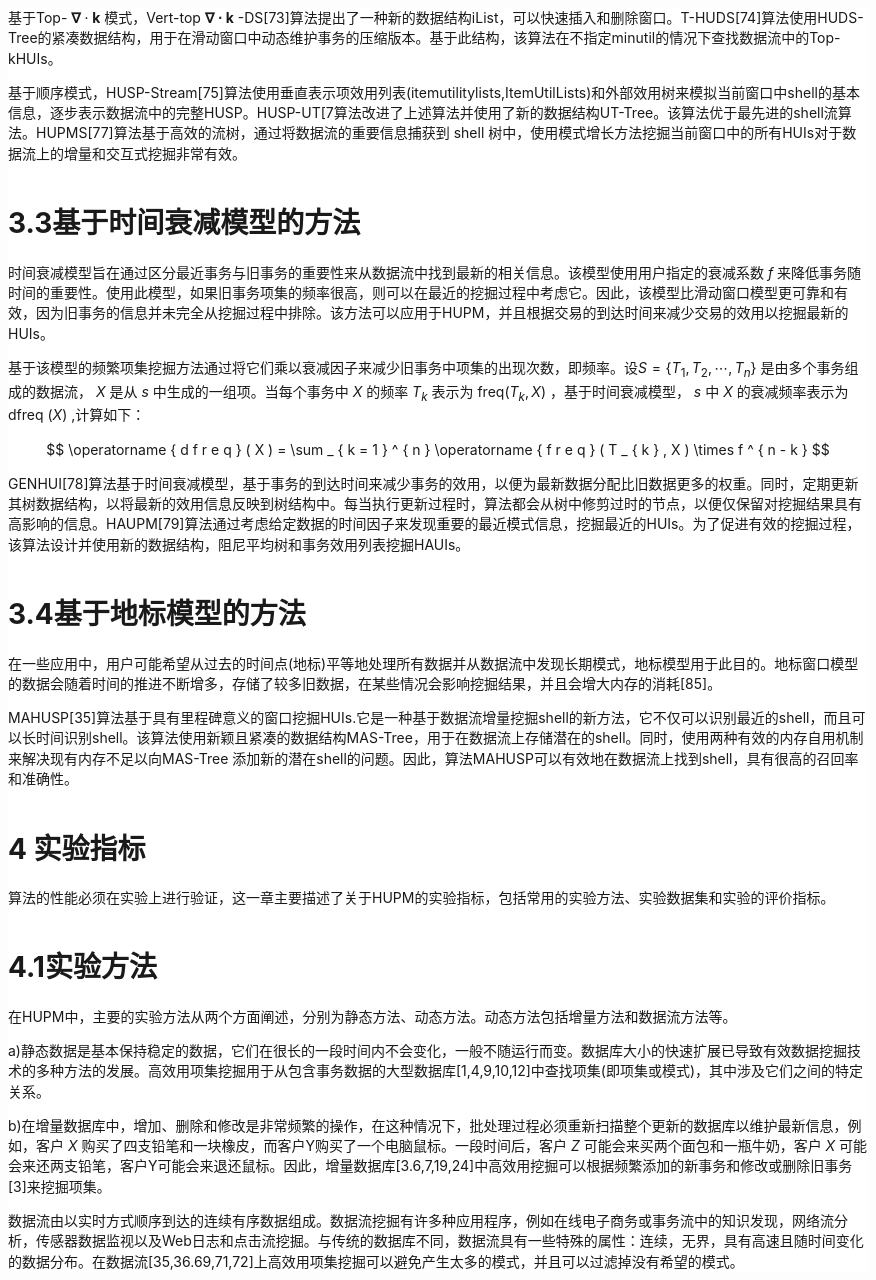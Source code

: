 基于Top- $\mathbf { \nabla } \cdot \mathbf { k }$ 模式，Vert-top $\mathbf { \nabla \cdot k }$ -DS[73]算法提出了一种新的数据结构iList，可以快速插入和删除窗口。T-HUDS[74]算法使用HUDS-Tree的紧凑数据结构，用于在滑动窗口中动态维护事务的压缩版本。基于此结构，该算法在不指定minutil的情况下查找数据流中的Top-kHUIs。

基于顺序模式，HUSP-Stream[75]算法使用垂直表示项效用列表(itemutilitylists,ItemUtilLists)和外部效用树来模拟当前窗口中shell的基本信息，逐步表示数据流中的完整HUSP。HUSP-UT[7算法改进了上述算法并使用了新的数据结构UT-Tree。该算法优于最先进的shell流算法。HUPMS[77]算法基于高效的流树，通过将数据流的重要信息捕获到 shell 树中，使用模式增长方法挖掘当前窗口中的所有HUIs对于数据流上的增量和交互式挖掘非常有效。

# 3.3基于时间衰减模型的方法

时间衰减模型旨在通过区分最近事务与旧事务的重要性来从数据流中找到最新的相关信息。该模型使用用户指定的衰减系数 $f$ 来降低事务随时间的重要性。使用此模型，如果旧事务项集的频率很高，则可以在最近的挖掘过程中考虑它。因此，该模型比滑动窗口模型更可靠和有效，因为旧事务的信息并未完全从挖掘过程中排除。该方法可以应用于HUPM，并且根据交易的到达时间来减少交易的效用以挖掘最新的HUIs。

基于该模型的频繁项集挖掘方法通过将它们乘以衰减因子来减少旧事务中项集的出现次数，即频率。设$S = \{ T _ { 1 } , T _ { 2 } , \cdots , T _ { n } \}$ 是由多个事务组成的数据流， $X$ 是从 $s$ 中生成的一组项。当每个事务中 $X$ 的频率 $T _ { k }$ 表示为 $\mathrm { f r e q } ( T _ { k } , X )$ ，基于时间衰减模型， $s$ 中 $X$ 的衰减频率表示为dfreq $( X )$ ,计算如下：

$$
\operatorname { d f r e q } ( X ) = \sum _ { k = 1 } ^ { n } \operatorname { f r e q } ( T _ { k } , X ) \times f ^ { n - k }
$$

GENHUI[78]算法基于时间衰减模型，基于事务的到达时间来减少事务的效用，以便为最新数据分配比旧数据更多的权重。同时，定期更新其树数据结构，以将最新的效用信息反映到树结构中。每当执行更新过程时，算法都会从树中修剪过时的节点，以便仅保留对挖掘结果具有高影响的信息。HAUPM[79]算法通过考虑给定数据的时间因子来发现重要的最近模式信息，挖掘最近的HUIs。为了促进有效的挖掘过程，该算法设计并使用新的数据结构，阻尼平均树和事务效用列表挖掘HAUIs。

# 3.4基于地标模型的方法

在一些应用中，用户可能希望从过去的时间点(地标)平等地处理所有数据并从数据流中发现长期模式，地标模型用于此目的。地标窗口模型的数据会随着时间的推进不断增多，存储了较多旧数据，在某些情况会影响挖掘结果，并且会增大内存的消耗[85]。

MAHUSP[35]算法基于具有里程碑意义的窗口挖掘HUIs.它是一种基于数据流增量挖掘shell的新方法，它不仅可以识别最近的shell，而且可以长时间识别shell。该算法使用新颖且紧凑的数据结构MAS-Tree，用于在数据流上存储潜在的shell。同时，使用两种有效的内存自用机制来解决现有内存不足以向MAS-Tree 添加新的潜在shell的问题。因此，算法MAHUSP可以有效地在数据流上找到shell，具有很高的召回率和准确性。

# 4 实验指标

算法的性能必须在实验上进行验证，这一章主要描述了关于HUPM的实验指标，包括常用的实验方法、实验数据集和实验的评价指标。

# 4.1实验方法

在HUPM中，主要的实验方法从两个方面阐述，分别为静态方法、动态方法。动态方法包括增量方法和数据流方法等。

a)静态数据是基本保持稳定的数据，它们在很长的一段时间内不会变化，一般不随运行而变。数据库大小的快速扩展已导致有效数据挖掘技术的多种方法的发展。高效用项集挖掘用于从包含事务数据的大型数据库[1,4,9,10,12]中查找项集(即项集或模式)，其中涉及它们之间的特定关系。

b)在增量数据库中，增加、删除和修改是非常频繁的操作，在这种情况下，批处理过程必须重新扫描整个更新的数据库以维护最新信息，例如，客户 $X$ 购买了四支铅笔和一块橡皮，而客户Y购买了一个电脑鼠标。一段时间后，客户 $Z$ 可能会来买两个面包和一瓶牛奶，客户 $X$ 可能会来还两支铅笔，客户Y可能会来退还鼠标。因此，增量数据库[3.6,7,19,24]中高效用挖掘可以根据频繁添加的新事务和修改或删除旧事务[3]来挖掘项集。

数据流由以实时方式顺序到达的连续有序数据组成。数据流挖掘有许多种应用程序，例如在线电子商务或事务流中的知识发现，网络流分析，传感器数据监视以及Web日志和点击流挖掘。与传统的数据库不同，数据流具有一些特殊的属性：连续，无界，具有高速且随时间变化的数据分布。在数据流[35,36.69,71,72]上高效用项集挖掘可以避免产生太多的模式，并且可以过滤掉没有希望的模式。
